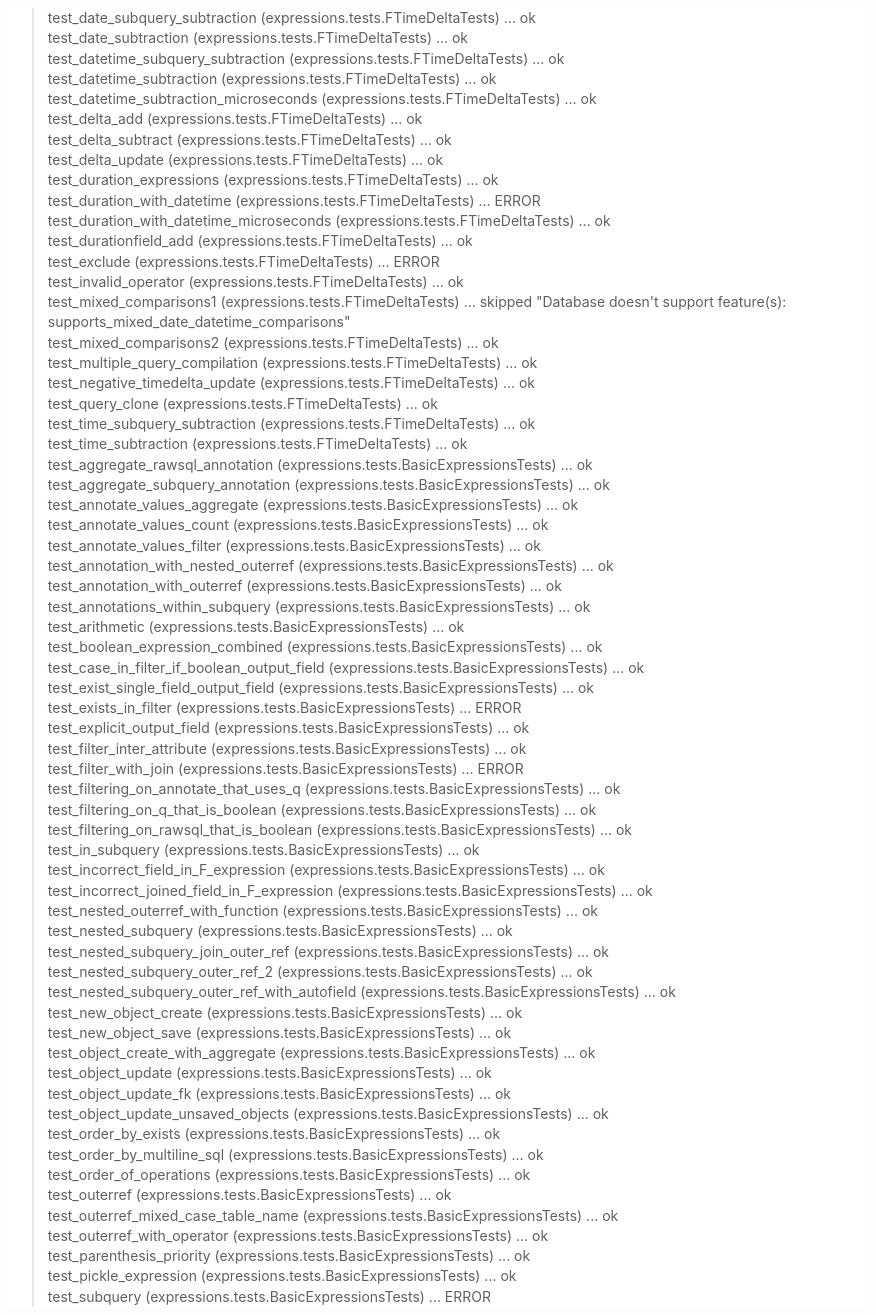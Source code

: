 > test_date_subquery_subtraction (expressions.tests.FTimeDeltaTests) ... ok  
> test_date_subtraction (expressions.tests.FTimeDeltaTests) ... ok  
> test_datetime_subquery_subtraction (expressions.tests.FTimeDeltaTests) ... ok  
> test_datetime_subtraction (expressions.tests.FTimeDeltaTests) ... ok  
> test_datetime_subtraction_microseconds (expressions.tests.FTimeDeltaTests) ... ok  
> test_delta_add (expressions.tests.FTimeDeltaTests) ... ok  
> test_delta_subtract (expressions.tests.FTimeDeltaTests) ... ok  
> test_delta_update (expressions.tests.FTimeDeltaTests) ... ok  
> test_duration_expressions (expressions.tests.FTimeDeltaTests) ... ok  
> test_duration_with_datetime (expressions.tests.FTimeDeltaTests) ... ERROR  
> test_duration_with_datetime_microseconds (expressions.tests.FTimeDeltaTests) ... ok  
> test_durationfield_add (expressions.tests.FTimeDeltaTests) ... ok  
> test_exclude (expressions.tests.FTimeDeltaTests) ... ERROR  
> test_invalid_operator (expressions.tests.FTimeDeltaTests) ... ok  
> test_mixed_comparisons1 (expressions.tests.FTimeDeltaTests) ... skipped "Database doesn't support feature(s): supports_mixed_date_datetime_comparisons"  
> test_mixed_comparisons2 (expressions.tests.FTimeDeltaTests) ... ok  
> test_multiple_query_compilation (expressions.tests.FTimeDeltaTests) ... ok  
> test_negative_timedelta_update (expressions.tests.FTimeDeltaTests) ... ok  
> test_query_clone (expressions.tests.FTimeDeltaTests) ... ok  
> test_time_subquery_subtraction (expressions.tests.FTimeDeltaTests) ... ok  
> test_time_subtraction (expressions.tests.FTimeDeltaTests) ... ok  
> test_aggregate_rawsql_annotation (expressions.tests.BasicExpressionsTests) ... ok  
> test_aggregate_subquery_annotation (expressions.tests.BasicExpressionsTests) ... ok  
> test_annotate_values_aggregate (expressions.tests.BasicExpressionsTests) ... ok  
> test_annotate_values_count (expressions.tests.BasicExpressionsTests) ... ok  
> test_annotate_values_filter (expressions.tests.BasicExpressionsTests) ... ok  
> test_annotation_with_nested_outerref (expressions.tests.BasicExpressionsTests) ... ok  
> test_annotation_with_outerref (expressions.tests.BasicExpressionsTests) ... ok  
> test_annotations_within_subquery (expressions.tests.BasicExpressionsTests) ... ok  
> test_arithmetic (expressions.tests.BasicExpressionsTests) ... ok  
> test_boolean_expression_combined (expressions.tests.BasicExpressionsTests) ... ok  
> test_case_in_filter_if_boolean_output_field (expressions.tests.BasicExpressionsTests) ... ok  
> test_exist_single_field_output_field (expressions.tests.BasicExpressionsTests) ... ok  
> test_exists_in_filter (expressions.tests.BasicExpressionsTests) ... ERROR  
> test_explicit_output_field (expressions.tests.BasicExpressionsTests) ... ok  
> test_filter_inter_attribute (expressions.tests.BasicExpressionsTests) ... ok  
> test_filter_with_join (expressions.tests.BasicExpressionsTests) ... ERROR  
> test_filtering_on_annotate_that_uses_q (expressions.tests.BasicExpressionsTests) ... ok  
> test_filtering_on_q_that_is_boolean (expressions.tests.BasicExpressionsTests) ... ok  
> test_filtering_on_rawsql_that_is_boolean (expressions.tests.BasicExpressionsTests) ... ok  
> test_in_subquery (expressions.tests.BasicExpressionsTests) ... ok  
> test_incorrect_field_in_F_expression (expressions.tests.BasicExpressionsTests) ... ok  
> test_incorrect_joined_field_in_F_expression (expressions.tests.BasicExpressionsTests) ... ok  
> test_nested_outerref_with_function (expressions.tests.BasicExpressionsTests) ... ok  
> test_nested_subquery (expressions.tests.BasicExpressionsTests) ... ok  
> test_nested_subquery_join_outer_ref (expressions.tests.BasicExpressionsTests) ... ok  
> test_nested_subquery_outer_ref_2 (expressions.tests.BasicExpressionsTests) ... ok  
> test_nested_subquery_outer_ref_with_autofield (expressions.tests.BasicExpressionsTests) ... ok  
> test_new_object_create (expressions.tests.BasicExpressionsTests) ... ok  
> test_new_object_save (expressions.tests.BasicExpressionsTests) ... ok  
> test_object_create_with_aggregate (expressions.tests.BasicExpressionsTests) ... ok  
> test_object_update (expressions.tests.BasicExpressionsTests) ... ok  
> test_object_update_fk (expressions.tests.BasicExpressionsTests) ... ok  
> test_object_update_unsaved_objects (expressions.tests.BasicExpressionsTests) ... ok  
> test_order_by_exists (expressions.tests.BasicExpressionsTests) ... ok  
> test_order_by_multiline_sql (expressions.tests.BasicExpressionsTests) ... ok  
> test_order_of_operations (expressions.tests.BasicExpressionsTests) ... ok  
> test_outerref (expressions.tests.BasicExpressionsTests) ... ok  
> test_outerref_mixed_case_table_name (expressions.tests.BasicExpressionsTests) ... ok  
> test_outerref_with_operator (expressions.tests.BasicExpressionsTests) ... ok  
> test_parenthesis_priority (expressions.tests.BasicExpressionsTests) ... ok  
> test_pickle_expression (expressions.tests.BasicExpressionsTests) ... ok  
> test_subquery (expressions.tests.BasicExpressionsTests) ... ERROR  